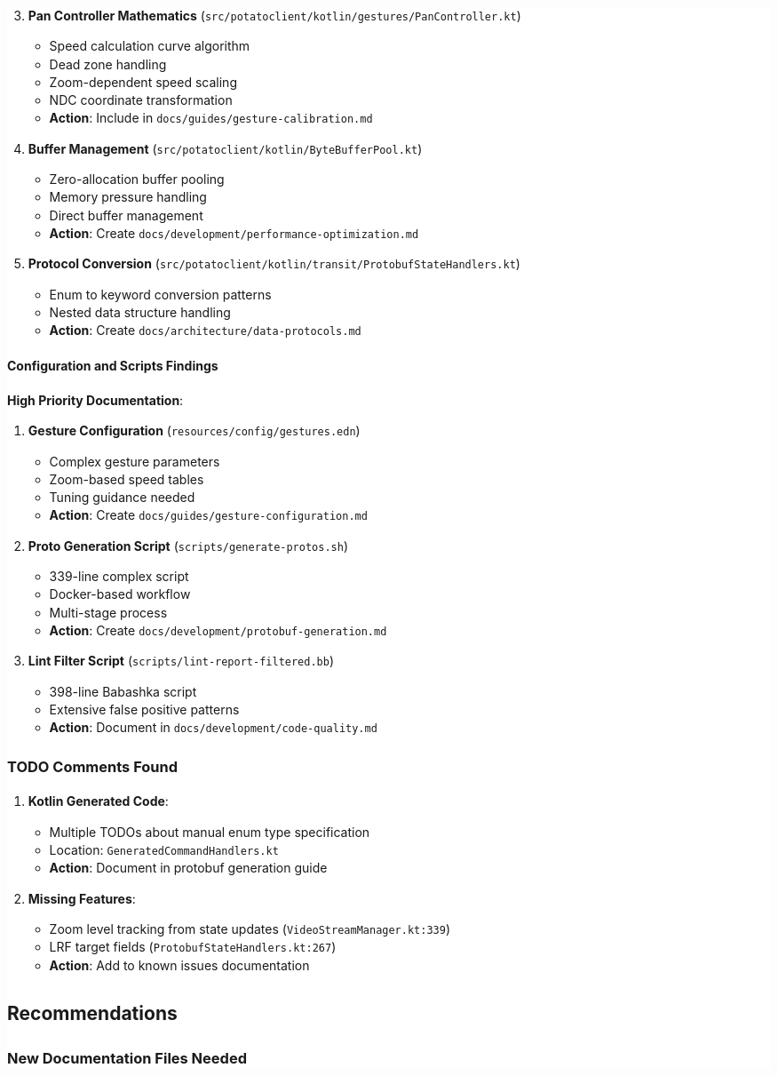 3. **Pan Controller Mathematics** (`src/potatoclient/kotlin/gestures/PanController.kt`)
   - Speed calculation curve algorithm
   - Dead zone handling
   - Zoom-dependent speed scaling
   - NDC coordinate transformation
   - **Action**: Include in `docs/guides/gesture-calibration.md`

4. **Buffer Management** (`src/potatoclient/kotlin/ByteBufferPool.kt`)
   - Zero-allocation buffer pooling
   - Memory pressure handling
   - Direct buffer management
   - **Action**: Create `docs/development/performance-optimization.md`

5. **Protocol Conversion** (`src/potatoclient/kotlin/transit/ProtobufStateHandlers.kt`)
   - Enum to keyword conversion patterns
   - Nested data structure handling
   - **Action**: Create `docs/architecture/data-protocols.md`

#### Configuration and Scripts Findings

**High Priority Documentation**:

1. **Gesture Configuration** (`resources/config/gestures.edn`)
   - Complex gesture parameters
   - Zoom-based speed tables
   - Tuning guidance needed
   - **Action**: Create `docs/guides/gesture-configuration.md`

2. **Proto Generation Script** (`scripts/generate-protos.sh`)
   - 339-line complex script
   - Docker-based workflow
   - Multi-stage process
   - **Action**: Create `docs/development/protobuf-generation.md`

3. **Lint Filter Script** (`scripts/lint-report-filtered.bb`)
   - 398-line Babashka script
   - Extensive false positive patterns
   - **Action**: Document in `docs/development/code-quality.md`

### TODO Comments Found

1. **Kotlin Generated Code**:
   - Multiple TODOs about manual enum type specification
   - Location: `GeneratedCommandHandlers.kt`
   - **Action**: Document in protobuf generation guide

2. **Missing Features**:
   - Zoom level tracking from state updates (`VideoStreamManager.kt:339`)
   - LRF target fields (`ProtobufStateHandlers.kt:267`)
   - **Action**: Add to known issues documentation

## Recommendations

### New Documentation Files Needed
